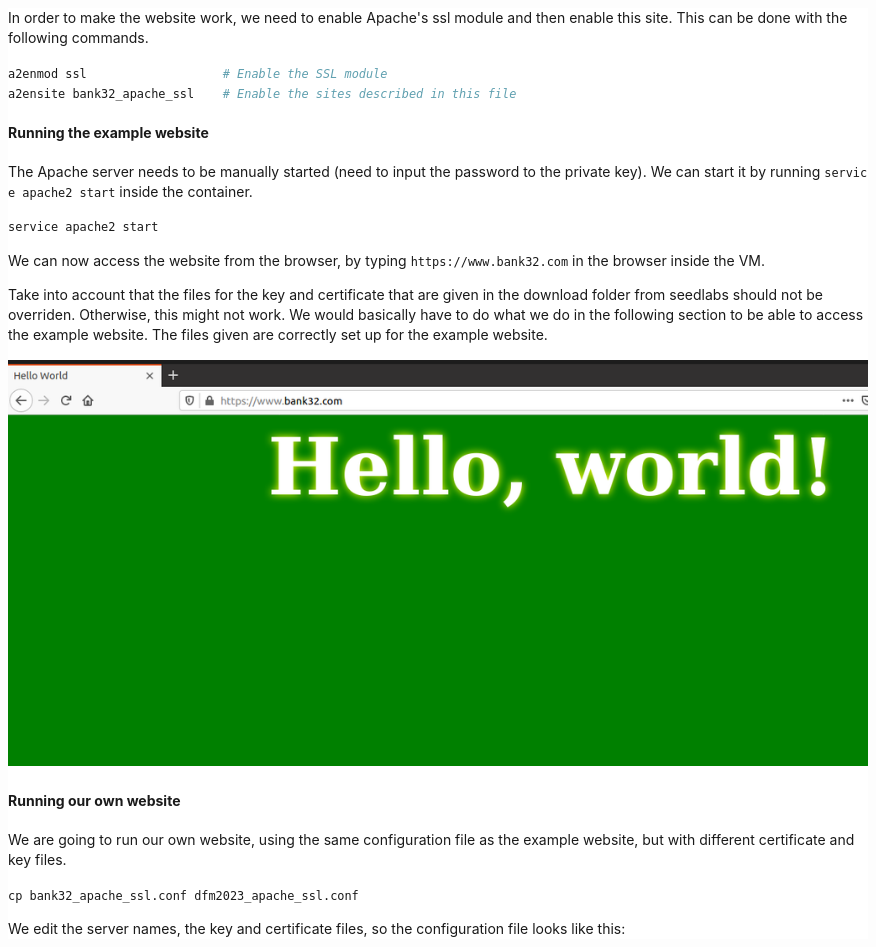 In order to make the website work, we need to enable Apache's ssl module and then enable this site.
This can be done with the following commands.
```bash
a2enmod ssl                   # Enable the SSL module
a2ensite bank32_apache_ssl    # Enable the sites described in this file
```

#### Running the example website
The Apache server needs to be manually started (need to input the password to the private key).
We can start it by running `service apache2 start` inside the container.
```bash
service apache2 start
```
We can now access the website from the browser, by typing `https://www.bank32.com` in the browser inside the VM.

Take into account that the files for the key and certificate that are given in the download folder from seedlabs should not be overriden. Otherwise, this might not work. We would basically have to do what we do in the following section to be able to access the example website. The files given are correctly set up for the example website.

![Alt text](screenshots/w11/guide/bank32_secure.png)


#### Running our own website
We are going to run our own website, using the same configuration file as the example website, but with different certificate and key files.

```
cp bank32_apache_ssl.conf dfm2023_apache_ssl.conf
```
We edit the server names, the key and certificate files, so the configuration file looks like this: